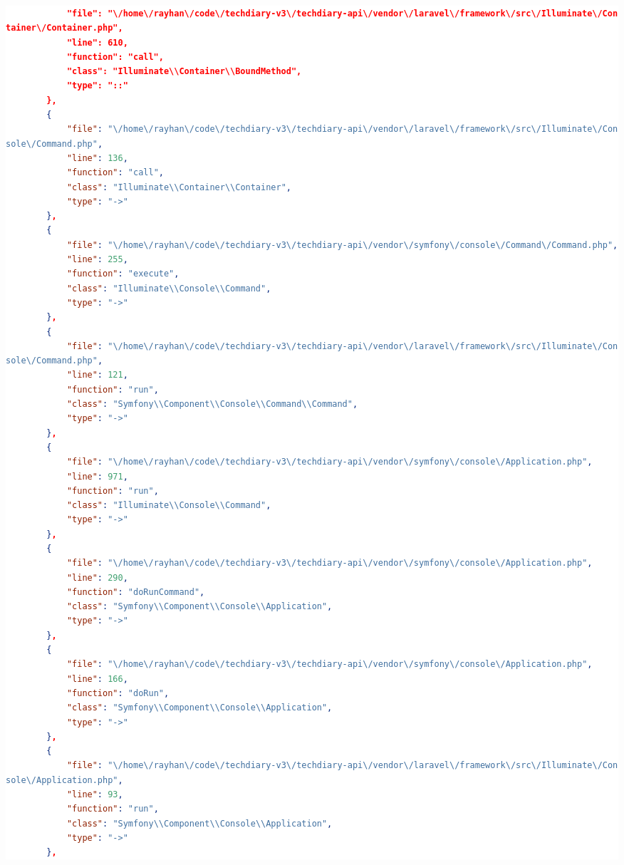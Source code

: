```json
            "file": "\/home\/rayhan\/code\/techdiary-v3\/techdiary-api\/vendor\/laravel\/framework\/src\/Illuminate\/Container\/Container.php",
            "line": 610,
            "function": "call",
            "class": "Illuminate\\Container\\BoundMethod",
            "type": "::"
        },
        {
            "file": "\/home\/rayhan\/code\/techdiary-v3\/techdiary-api\/vendor\/laravel\/framework\/src\/Illuminate\/Console\/Command.php",
            "line": 136,
            "function": "call",
            "class": "Illuminate\\Container\\Container",
            "type": "->"
        },
        {
            "file": "\/home\/rayhan\/code\/techdiary-v3\/techdiary-api\/vendor\/symfony\/console\/Command\/Command.php",
            "line": 255,
            "function": "execute",
            "class": "Illuminate\\Console\\Command",
            "type": "->"
        },
        {
            "file": "\/home\/rayhan\/code\/techdiary-v3\/techdiary-api\/vendor\/laravel\/framework\/src\/Illuminate\/Console\/Command.php",
            "line": 121,
            "function": "run",
            "class": "Symfony\\Component\\Console\\Command\\Command",
            "type": "->"
        },
        {
            "file": "\/home\/rayhan\/code\/techdiary-v3\/techdiary-api\/vendor\/symfony\/console\/Application.php",
            "line": 971,
            "function": "run",
            "class": "Illuminate\\Console\\Command",
            "type": "->"
        },
        {
            "file": "\/home\/rayhan\/code\/techdiary-v3\/techdiary-api\/vendor\/symfony\/console\/Application.php",
            "line": 290,
            "function": "doRunCommand",
            "class": "Symfony\\Component\\Console\\Application",
            "type": "->"
        },
        {
            "file": "\/home\/rayhan\/code\/techdiary-v3\/techdiary-api\/vendor\/symfony\/console\/Application.php",
            "line": 166,
            "function": "doRun",
            "class": "Symfony\\Component\\Console\\Application",
            "type": "->"
        },
        {
            "file": "\/home\/rayhan\/code\/techdiary-v3\/techdiary-api\/vendor\/laravel\/framework\/src\/Illuminate\/Console\/Application.php",
            "line": 93,
            "function": "run",
            "class": "Symfony\\Component\\Console\\Application",
            "type": "->"
        },
```